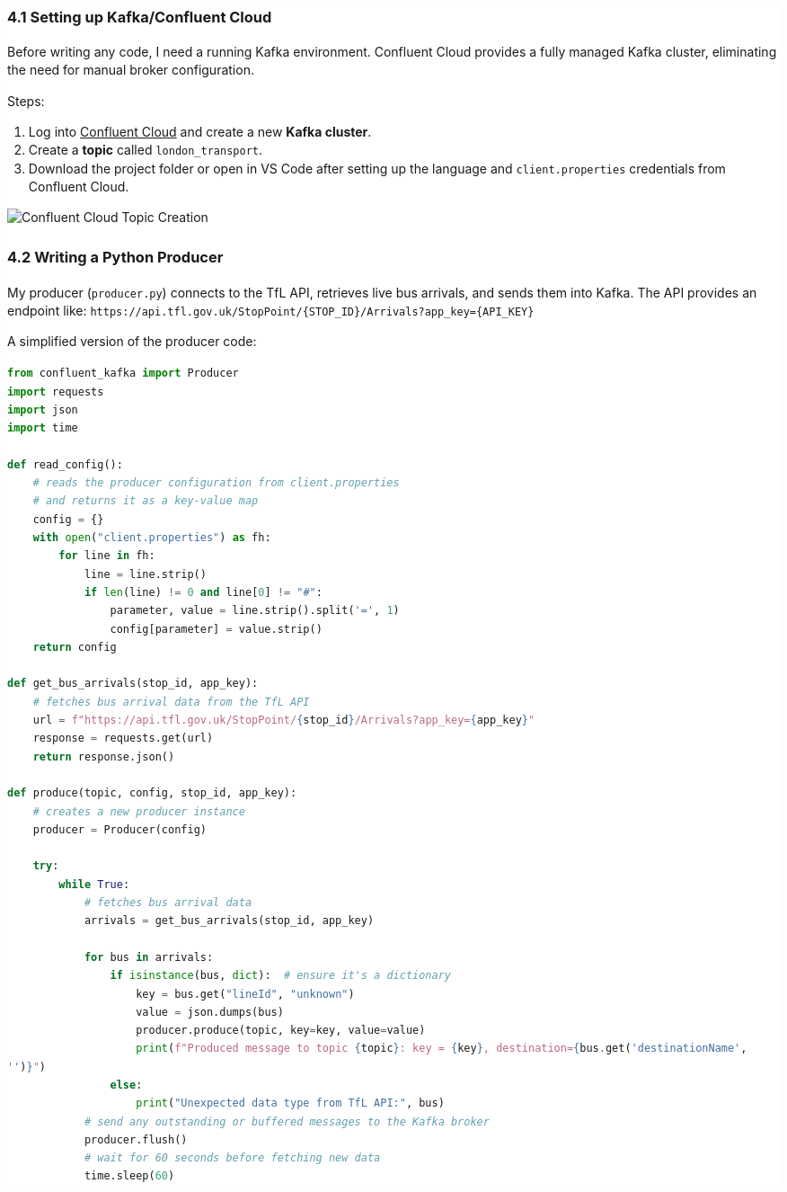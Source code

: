 ### 4.1 Setting up Kafka/Confluent Cloud
Before writing any code, I need a running Kafka environment. Confluent Cloud provides a fully managed Kafka cluster, eliminating the need for manual broker configuration.

Steps:
1. Log into [Confluent Cloud](https://confluent.cloud/) and create a new **Kafka cluster**.
2. Create a **topic** called `london_transport`.
3. Download the project folder or open in VS Code after setting up the language and `client.properties` credentials from Confluent Cloud.

![Confluent Cloud Topic Creation](images/confluent-cloud-topic-creation.png)

### 4.2 Writing a Python Producer
My producer (`producer.py`) connects to the TfL API, retrieves live bus arrivals, and sends them into Kafka. The API provides an endpoint like:
`https://api.tfl.gov.uk/StopPoint/{STOP_ID}/Arrivals?app_key={API_KEY}`

A simplified version of the producer code:
```python
from confluent_kafka import Producer
import requests
import json
import time

def read_config():
    # reads the producer configuration from client.properties
    # and returns it as a key-value map
    config = {}
    with open("client.properties") as fh:
        for line in fh:
            line = line.strip()
            if len(line) != 0 and line[0] != "#":
                parameter, value = line.strip().split('=', 1)
                config[parameter] = value.strip()
    return config

def get_bus_arrivals(stop_id, app_key):
    # fetches bus arrival data from the TfL API
    url = f"https://api.tfl.gov.uk/StopPoint/{stop_id}/Arrivals?app_key={app_key}"
    response = requests.get(url)
    return response.json()

def produce(topic, config, stop_id, app_key):
    # creates a new producer instance
    producer = Producer(config)

    try:
        while True:
            # fetches bus arrival data
            arrivals = get_bus_arrivals(stop_id, app_key)

            for bus in arrivals:
                if isinstance(bus, dict):  # ensure it's a dictionary
                    key = bus.get("lineId", "unknown")
                    value = json.dumps(bus)
                    producer.produce(topic, key=key, value=value)
                    print(f"Produced message to topic {topic}: key = {key}, destination={bus.get('destinationName', '')}")
                else:
                    print("Unexpected data type from TfL API:", bus)
            # send any outstanding or buffered messages to the Kafka broker
            producer.flush()
            # wait for 60 seconds before fetching new data
            time.sleep(60)
```